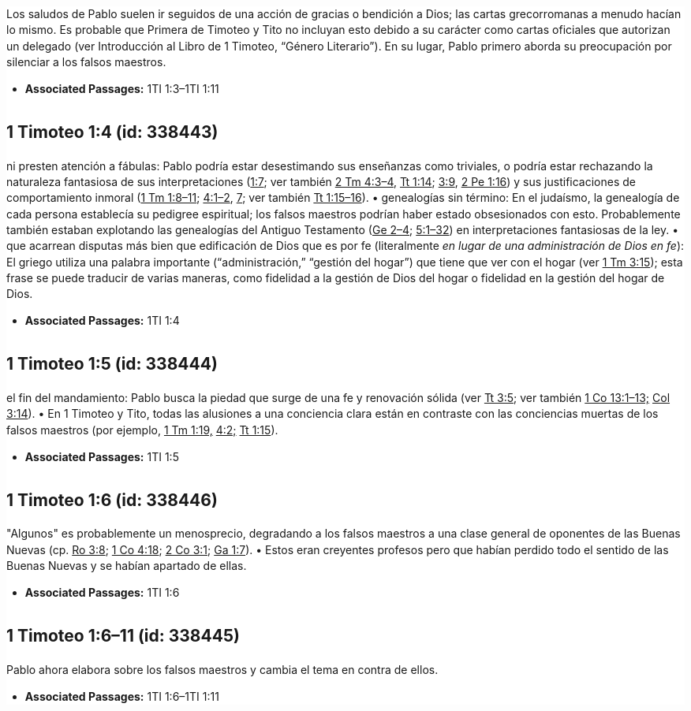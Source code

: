 Los saludos de Pablo suelen ir seguidos de una acción de gracias o bendición a Dios; las cartas grecorromanas a menudo hacían lo mismo. Es probable que Primera de Timoteo y Tito no incluyan esto debido a su carácter como cartas oficiales que autorizan un delegado (ver Introducción al Libro de 1 Timoteo, “Género Literario”). En su lugar, Pablo primero aborda su preocupación por silenciar a los falsos maestros.

* **Associated Passages:** 1TI 1:3–1TI 1:11

## 1 Timoteo 1:4 (id: 338443)

ni presten atención a fábulas: Pablo podría estar desestimando sus enseñanzas como triviales, o podría estar rechazando la naturaleza fantasiosa de sus interpretaciones ([1:7](https://ref.ly/1Tim1:7); ver también [2 Tm 4:3–4](https://ref.ly/2Tim4:3-2Tim4:4), [Tt 1:14](https://ref.ly/Titus1:14); [3:9](https://ref.ly/Titus3:9), [2 Pe 1:16](https://ref.ly/2Pet1:16)) y sus justificaciones de comportamiento inmoral ([1 Tm 1:8–11](https://ref.ly/1Tim1:8-1Tim1:11); [4:1–2](https://ref.ly/1Tim4:1-1Tim4:2), [7](https://ref.ly/1Tim4:7); ver también [Tt 1:15–16](https://ref.ly/Titus1:15-Titus1:16)). • genealogías sin término: En el judaísmo, la genealogía de cada persona establecía su pedigree espiritual; los falsos maestros podrían haber estado obsesionados con esto. Probablemente también estaban explotando las genealogías del Antiguo Testamento ([Ge 2–4](https://ref.ly/Gen2:1-Gen4:26); [5:1–32](https://ref.ly/Gen5:1-Gen5:32)) en interpretaciones fantasiosas de la ley. • que acarrean disputas más bien que edificación de Dios que es por fe (literalmente *en lugar de una administración de Dios en fe*): El griego utiliza una palabra importante (“administración,” “gestión del hogar”) que tiene que ver con el hogar (ver [1 Tm 3:15](https://ref.ly/1Tim3:15)); esta frase se puede traducir de varias maneras, como fidelidad a la gestión de Dios del hogar o fidelidad en la gestión del hogar de Dios.

* **Associated Passages:** 1TI 1:4

## 1 Timoteo 1:5 (id: 338444)

el fin del mandamiento: Pablo busca la piedad que surge de una fe y renovación sólida (ver [Tt 3:5](https://ref.ly/Titus3:5); ver también [1 Co 13:1–13;](https://ref.ly/1Cor13:1-1Cor13:13) [Col 3:14](https://ref.ly/Col3:14)). • En 1 Timoteo y Tito, todas las alusiones a una conciencia clara están en contraste con las conciencias muertas de los falsos maestros (por ejemplo, [1 Tm 1:19,](https://ref.ly/1Tim1:19) [4:2;](https://ref.ly/1Tim4:2) [Tt 1:15](https://ref.ly/Titus1:15)).

* **Associated Passages:** 1TI 1:5

## 1 Timoteo 1:6 (id: 338446)

"Algunos" es probablemente un menosprecio, degradando a los falsos maestros a una clase general de oponentes de las Buenas Nuevas (cp. [Ro 3:8](https://ref.ly/Rom3:8); [1 Co 4:18](https://ref.ly/1Cor4:18); [2 Co 3:1](https://ref.ly/2Cor3:1); [Ga 1:7](https://ref.ly/Gal1:7)). • Estos eran creyentes profesos pero que habían perdido todo el sentido de las Buenas Nuevas y se habían apartado de ellas.

* **Associated Passages:** 1TI 1:6

## 1 Timoteo 1:6–11 (id: 338445)

Pablo ahora elabora sobre los falsos maestros y cambia el tema en contra de ellos.

* **Associated Passages:** 1TI 1:6–1TI 1:11
